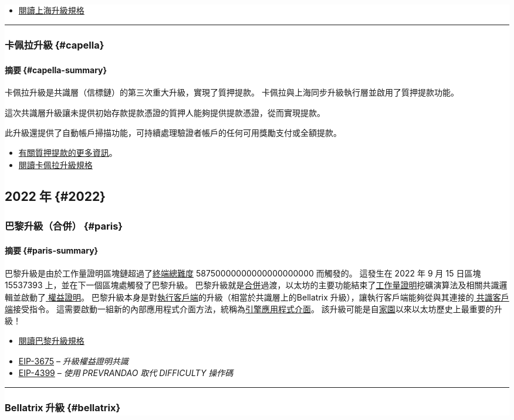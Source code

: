 </ExpandableCard>

- [閱讀上海升級規格](https://github.com/ethereum/execution-specs/blob/master/network-upgrades/mainnet-upgrades/shanghai.md)

---

### 卡佩拉升級 {#capella}

<NetworkUpgradeSummary name="capella" />

#### 摘要 {#capella-summary}

卡佩拉升級是共識層（信標鏈）的第三次重大升級，實現了質押提款。 卡佩拉與上海同步升級執行層並啟用了質押提款功能。

這次共識層升級讓未提供初始存款提款憑證的質押人能夠提供提款憑證，從而實現提款。

此升級還提供了自動帳戶掃描功能，可持續處理驗證者帳戶的任何可用獎勵支付或全額提款。

- [有關質押提款的更多資訊](/staking/withdrawals/)。
- [閱讀卡佩拉升級規格](https://github.com/ethereum/consensus-specs/blob/dev/specs/capella/)

<Divider />

## 2022 年 {#2022}

### 巴黎升級（合併） {#paris}

<NetworkUpgradeSummary name="paris" />

#### 摘要 {#paris-summary}

巴黎升級是由於工作量證明區塊鏈超過了[終端總難度](/glossary/#terminal-total-difficulty) 58750000000000000000000 而觸發的。 這發生在 2022 年 9 月 15 日區塊 15537393 上，並在下一個區塊處觸發了巴黎升級。 巴黎升級就是[合併](/roadmap/merge/)過渡，以太坊的主要功能結束了[工作量證明](/developers/docs/consensus-mechanisms/pow)挖礦演算法及相關共識邏輯並啟動了[ 權益證明](/developers/docs/consensus-mechanisms/pos)。 巴黎升級本身是對[執行客戶端](/developers/docs/nodes-and-clients/#execution-clients)的升級（相當於共識層上的Bellatrix 升級），讓執行客戶端能夠從與其連接的[ 共識客戶端](/developers/docs/nodes-and-clients/#consensus-clients)接受指令。 這需要啟動一組新的內部應用程式介面方法，統稱為[引擎應用程式介面](https://github.com/ethereum/execution-apis/blob/main/src/engine/common.md)。 該升級可能是自[家園](#homestead)以來以太坊歷史上最重要的升級！

- [閱讀巴黎升級規格](https://github.com/ethereum/execution-specs/blob/master/network-upgrades/mainnet-upgrades/paris.md)

<ExpandableCard title="以太坊改進提案 - 巴黎升級" contentPreview="Official improvements included in this upgrade.">

<ul>
   <li><a href="https://eips.ethereum.org/EIPS/eip-3675">EIP-3675</a> – <em>升級權益證明共識</em></li>
   <li><a href="https://eips.ethereum.org/EIPS/eip-4399">EIP-4399</a> – <em>使用 PREVRANDAO 取代 DIFFICULTY 操作碼</em></li>
</ul>

</ExpandableCard>

---

### Bellatrix 升級 {#bellatrix}
